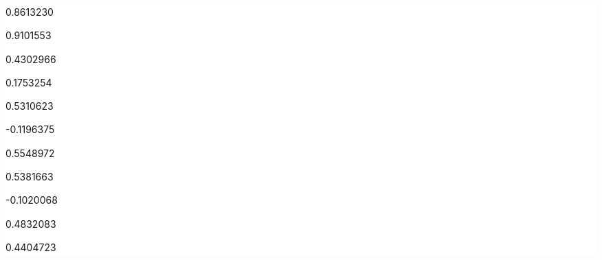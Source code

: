 <td style="text-align:right;">

0.8613230

</td>

<td style="text-align:right;">

0.9101553

</td>

<td style="text-align:right;">

0.4302966

</td>

<td style="text-align:right;">

0.1753254

</td>

<td style="text-align:right;">

0.5310623

</td>

<td style="text-align:right;">

\-0.1196375

</td>

<td style="text-align:right;">

0.5548972

</td>

<td style="text-align:right;">

0.5381663

</td>

<td style="text-align:right;">

\-0.1020068

</td>

<td style="text-align:right;">

0.4832083

</td>

<td style="text-align:right;">

0.4404723

</td>
